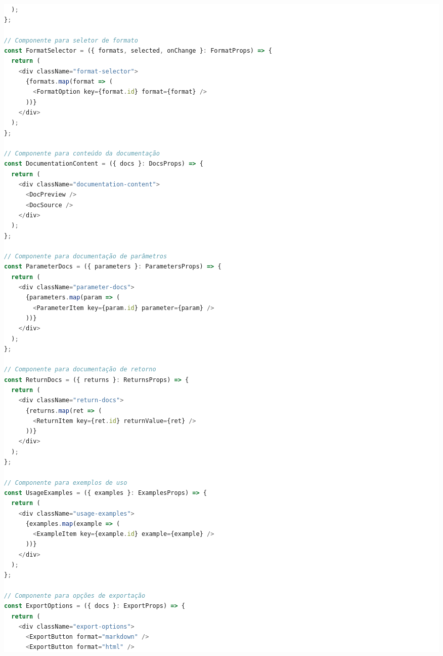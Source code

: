 ```typescript
  );
};

// Componente para seletor de formato
const FormatSelector = ({ formats, selected, onChange }: FormatProps) => {
  return (
    <div className="format-selector">
      {formats.map(format => (
        <FormatOption key={format.id} format={format} />
      ))}
    </div>
  );
};

// Componente para conteúdo da documentação
const DocumentationContent = ({ docs }: DocsProps) => {
  return (
    <div className="documentation-content">
      <DocPreview />
      <DocSource />
    </div>
  );
};

// Componente para documentação de parâmetros
const ParameterDocs = ({ parameters }: ParametersProps) => {
  return (
    <div className="parameter-docs">
      {parameters.map(param => (
        <ParameterItem key={param.id} parameter={param} />
      ))}
    </div>
  );
};

// Componente para documentação de retorno
const ReturnDocs = ({ returns }: ReturnsProps) => {
  return (
    <div className="return-docs">
      {returns.map(ret => (
        <ReturnItem key={ret.id} returnValue={ret} />
      ))}
    </div>
  );
};

// Componente para exemplos de uso
const UsageExamples = ({ examples }: ExamplesProps) => {
  return (
    <div className="usage-examples">
      {examples.map(example => (
        <ExampleItem key={example.id} example={example} />
      ))}
    </div>
  );
};

// Componente para opções de exportação
const ExportOptions = ({ docs }: ExportProps) => {
  return (
    <div className="export-options">
      <ExportButton format="markdown" />
      <ExportButton format="html" />
```